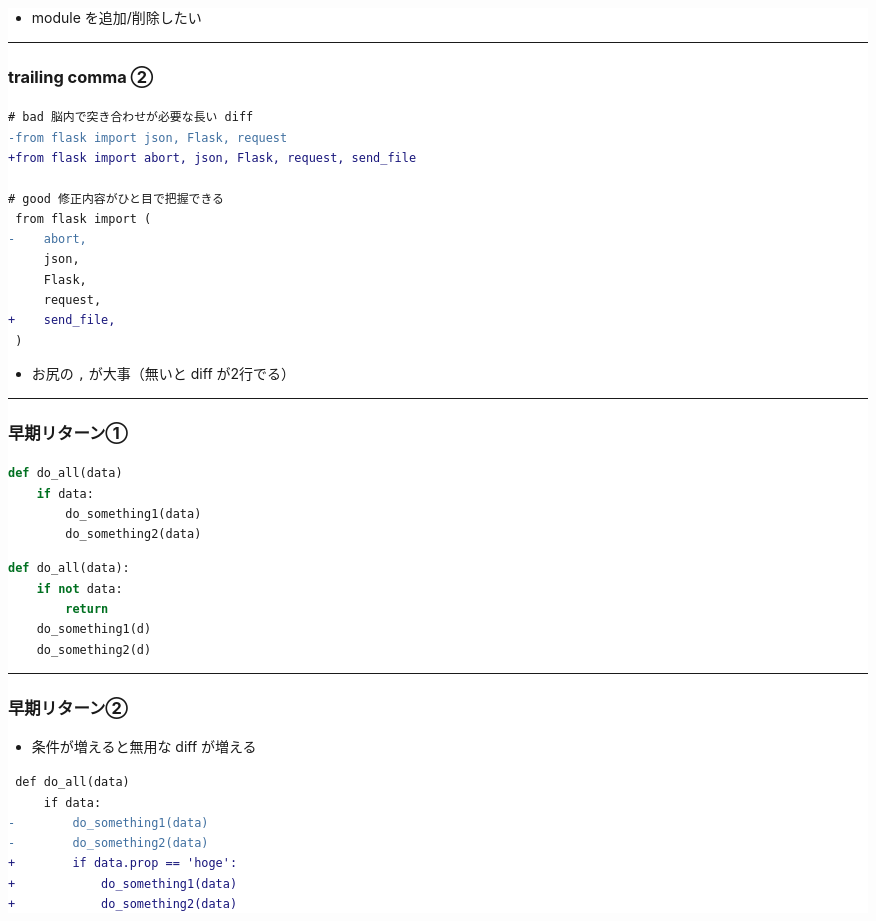 * module を追加/削除したい

---

### trailing comma ②

```diff
# bad 脳内で突き合わせが必要な長い diff
-from flask import json, Flask, request
+from flask import abort, json, Flask, request, send_file

# good 修正内容がひと目で把握できる
 from flask import (
-    abort,
     json,
     Flask,  
     request,
+    send_file,
 )
```

* お尻の ``,`` が大事（無いと diff が2行でる）

---

### 早期リターン①

```py
def do_all(data)
    if data:
        do_something1(data)
        do_something2(data)
```

```py
def do_all(data):
    if not data:
        return
    do_something1(d)
    do_something2(d)
```

---

### 早期リターン②

* 条件が増えると無用な diff が増える

```diff
 def do_all(data)
     if data:
-        do_something1(data)
-        do_something2(data)
+        if data.prop == 'hoge':
+            do_something1(data)
+            do_something2(data)
```

